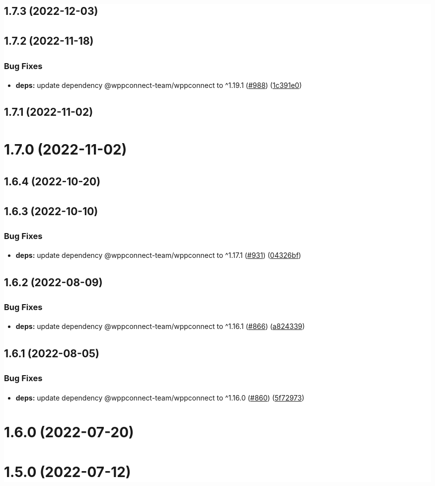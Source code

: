 ## 1.7.3 (2022-12-03)

## 1.7.2 (2022-11-18)

### Bug Fixes

- **deps:** update dependency @wppconnect-team/wppconnect to ^1.19.1 ([#988](https://github.com/wppconnect-team/wppconnect-server/issues/988)) ([1c391e0](https://github.com/wppconnect-team/wppconnect-server/commit/1c391e00e65e70356de26b286e423a649f0ef7af))

## 1.7.1 (2022-11-02)

# 1.7.0 (2022-11-02)

## 1.6.4 (2022-10-20)

## 1.6.3 (2022-10-10)

### Bug Fixes

- **deps:** update dependency @wppconnect-team/wppconnect to ^1.17.1 ([#931](https://github.com/wppconnect-team/wppconnect-server/issues/931)) ([04326bf](https://github.com/wppconnect-team/wppconnect-server/commit/04326bf1a142d07d8ca63a807211b407023898d1))

## 1.6.2 (2022-08-09)

### Bug Fixes

- **deps:** update dependency @wppconnect-team/wppconnect to ^1.16.1 ([#866](https://github.com/wppconnect-team/wppconnect-server/issues/866)) ([a824339](https://github.com/wppconnect-team/wppconnect-server/commit/a8243392f8daadef5dec2205263d5a44840ae4ef))

## 1.6.1 (2022-08-05)

### Bug Fixes

- **deps:** update dependency @wppconnect-team/wppconnect to ^1.16.0 ([#860](https://github.com/wppconnect-team/wppconnect-server/issues/860)) ([5f72973](https://github.com/wppconnect-team/wppconnect-server/commit/5f72973788d2844d2297acd73b96e76001b70c37))

# 1.6.0 (2022-07-20)

# 1.5.0 (2022-07-12)
